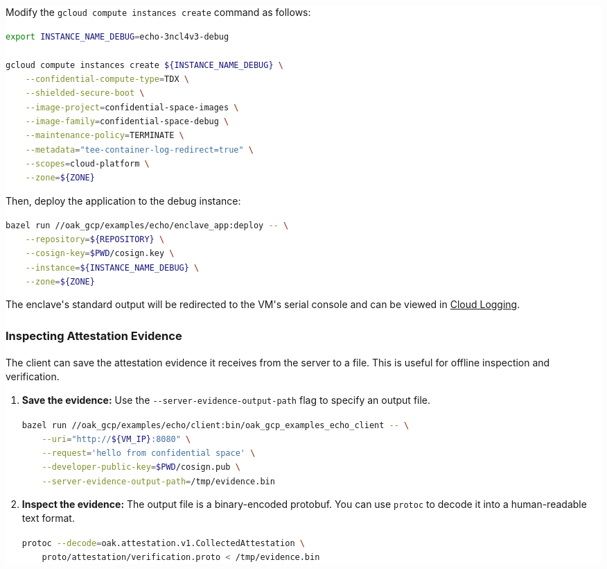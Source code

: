 Modify the `gcloud compute instances create` command as follows:

```bash
export INSTANCE_NAME_DEBUG=echo-3ncl4v3-debug

gcloud compute instances create ${INSTANCE_NAME_DEBUG} \
    --confidential-compute-type=TDX \
    --shielded-secure-boot \
    --image-project=confidential-space-images \
    --image-family=confidential-space-debug \
    --maintenance-policy=TERMINATE \
    --metadata="tee-container-log-redirect=true" \
    --scopes=cloud-platform \
    --zone=${ZONE}
```

Then, deploy the application to the debug instance:

```bash
bazel run //oak_gcp/examples/echo/enclave_app:deploy -- \
    --repository=${REPOSITORY} \
    --cosign-key=$PWD/cosign.key \
    --instance=${INSTANCE_NAME_DEBUG} \
    --zone=${ZONE}
```

The enclave's standard output will be redirected to the VM's serial console and
can be viewed in [Cloud Logging](https://console.cloud.google.com/logs).

### Inspecting Attestation Evidence

The client can save the attestation evidence it receives from the server to a
file. This is useful for offline inspection and verification.

1. **Save the evidence:** Use the `--server-evidence-output-path` flag to
   specify an output file.

   ```bash
   bazel run //oak_gcp/examples/echo/client:bin/oak_gcp_examples_echo_client -- \
       --uri="http://${VM_IP}:8080" \
       --request='hello from confidential space' \
       --developer-public-key=$PWD/cosign.pub \
       --server-evidence-output-path=/tmp/evidence.bin
   ```

2. **Inspect the evidence:** The output file is a binary-encoded protobuf. You
   can use `protoc` to decode it into a human-readable text format.

   ```bash
   protoc --decode=oak.attestation.v1.CollectedAttestation \
       proto/attestation/verification.proto < /tmp/evidence.bin
   ```
